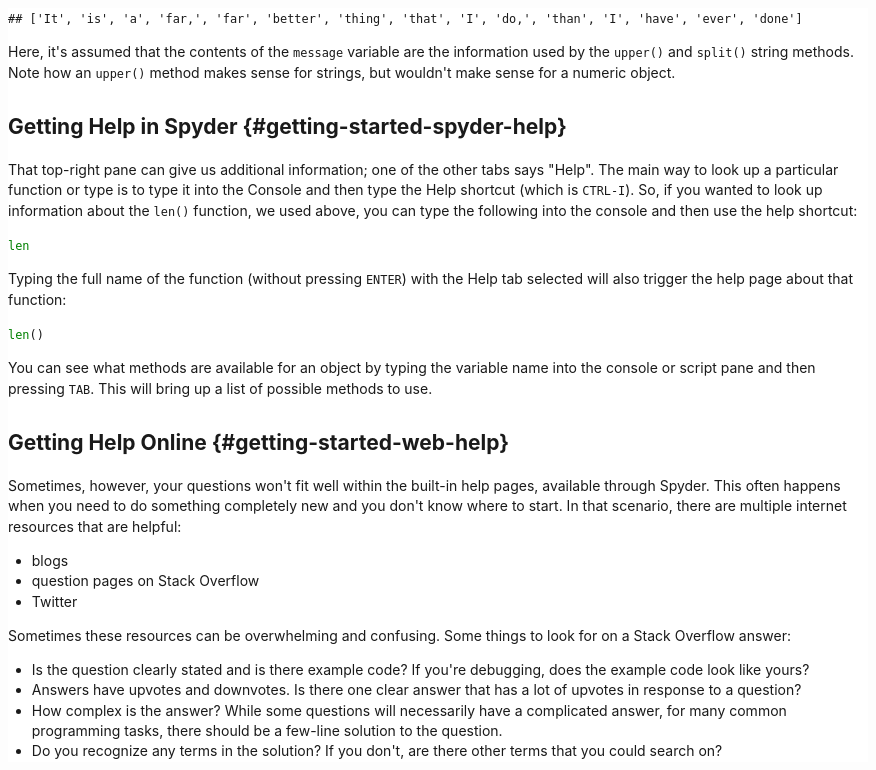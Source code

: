 ```
## ['It', 'is', 'a', 'far,', 'far', 'better', 'thing', 'that', 'I', 'do,', 'than', 'I', 'have', 'ever', 'done']
```

Here, it's assumed that the contents of the `message` variable are the
information used by the `upper()` and `split()` string methods. Note how
an `upper()` method makes sense for strings, but wouldn't make sense for
a numeric object.

## Getting Help in Spyder {#getting-started-spyder-help}

That top-right pane can give us additional information; one of
the other tabs says "Help". The main way to look up a particular function
or type is to type it into the Console and then type the Help shortcut (which
is `CTRL-I`). So, if you wanted to look up information about the `len()`
function, we used above, you can type the following into the console and
then use the help shortcut:


```python
len
```

Typing the full name of the function (without pressing `ENTER`)
with the Help tab selected will also
trigger the help page about that function:


```python
len()
```

You can see what methods are available for an object by typing the variable
name into the console or script pane and then pressing `TAB`. This will bring
up a list of possible methods to use.

## Getting Help Online {#getting-started-web-help}

Sometimes, however, your questions won't fit well within the built-in help pages,
available through Spyder. This often happens when you need to do something
completely new and you don't know where to start. In that scenario, there are
multiple internet resources that are helpful:

* blogs
* question pages on Stack Overflow
* Twitter

Sometimes these resources can be overwhelming and confusing. Some things to
look for on a Stack Overflow answer:

* Is the question clearly stated and is there example code? If you're
debugging, does the example code look like yours?
* Answers have upvotes and downvotes. Is there one clear answer that has a lot
of upvotes in response to a question?
* How complex is the answer? While some questions will necessarily have a
complicated answer, for many common programming tasks, there should be a
few-line solution to the question.
* Do you recognize any terms in the solution? If you don't, are there other
terms that you could search on?


[github-new-repo]: https://help.github.com/en/articles/create-a-repo